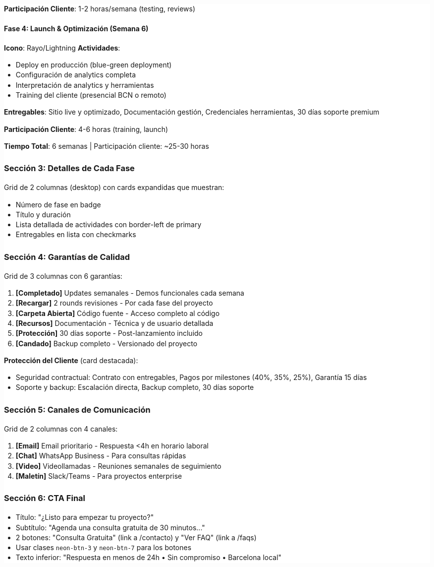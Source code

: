 **Participación Cliente**: 1-2 horas/semana (testing, reviews)

#### Fase 4: Launch & Optimización (Semana 6)
**Icono**: Rayo/Lightning
**Actividades**:
- Deploy en producción (blue-green deployment)
- Configuración de analytics completa
- Interpretación de analytics y herramientas
- Training del cliente (presencial BCN o remoto)

**Entregables**: Sitio live y optimizado, Documentación gestión, Credenciales herramientas, 30 días soporte premium

**Participación Cliente**: 4-6 horas (training, launch)

**Tiempo Total**: 6 semanas | Participación cliente: ~25-30 horas

### Sección 3: Detalles de Cada Fase
Grid de 2 columnas (desktop) con cards expandidas que muestran:
- Número de fase en badge
- Título y duración
- Lista detallada de actividades con border-left de primary
- Entregables en lista con checkmarks

### Sección 4: Garantías de Calidad
Grid de 3 columnas con 6 garantías:

1. **[Completado]** Updates semanales - Demos funcionales cada semana
2. **[Recargar]** 2 rounds revisiones - Por cada fase del proyecto
3. **[Carpeta Abierta]** Código fuente - Acceso completo al código
4. **[Recursos]** Documentación - Técnica y de usuario detallada
5. **[Protección]** 30 días soporte - Post-lanzamiento incluido
6. **[Candado]** Backup completo - Versionado del proyecto

**Protección del Cliente** (card destacada):
- Seguridad contractual: Contrato con entregables, Pagos por milestones (40%, 35%, 25%), Garantía 15 días
- Soporte y backup: Escalación directa, Backup completo, 30 días soporte

### Sección 5: Canales de Comunicación
Grid de 2 columnas con 4 canales:

1. **[Email]** Email prioritario - Respuesta <4h en horario laboral
2. **[Chat]** WhatsApp Business - Para consultas rápidas
3. **[Video]** Videollamadas - Reuniones semanales de seguimiento
4. **[Maletín]** Slack/Teams - Para proyectos enterprise

### Sección 6: CTA Final
- Título: "¿Listo para empezar tu proyecto?"
- Subtítulo: "Agenda una consulta gratuita de 30 minutos..."
- 2 botones: "Consulta Gratuita" (link a /contacto) y "Ver FAQ" (link a /faqs)
- Usar clases `neon-btn-3` y `neon-btn-7` para los botones
- Texto inferior: "Respuesta en menos de 24h • Sin compromiso • Barcelona local"
